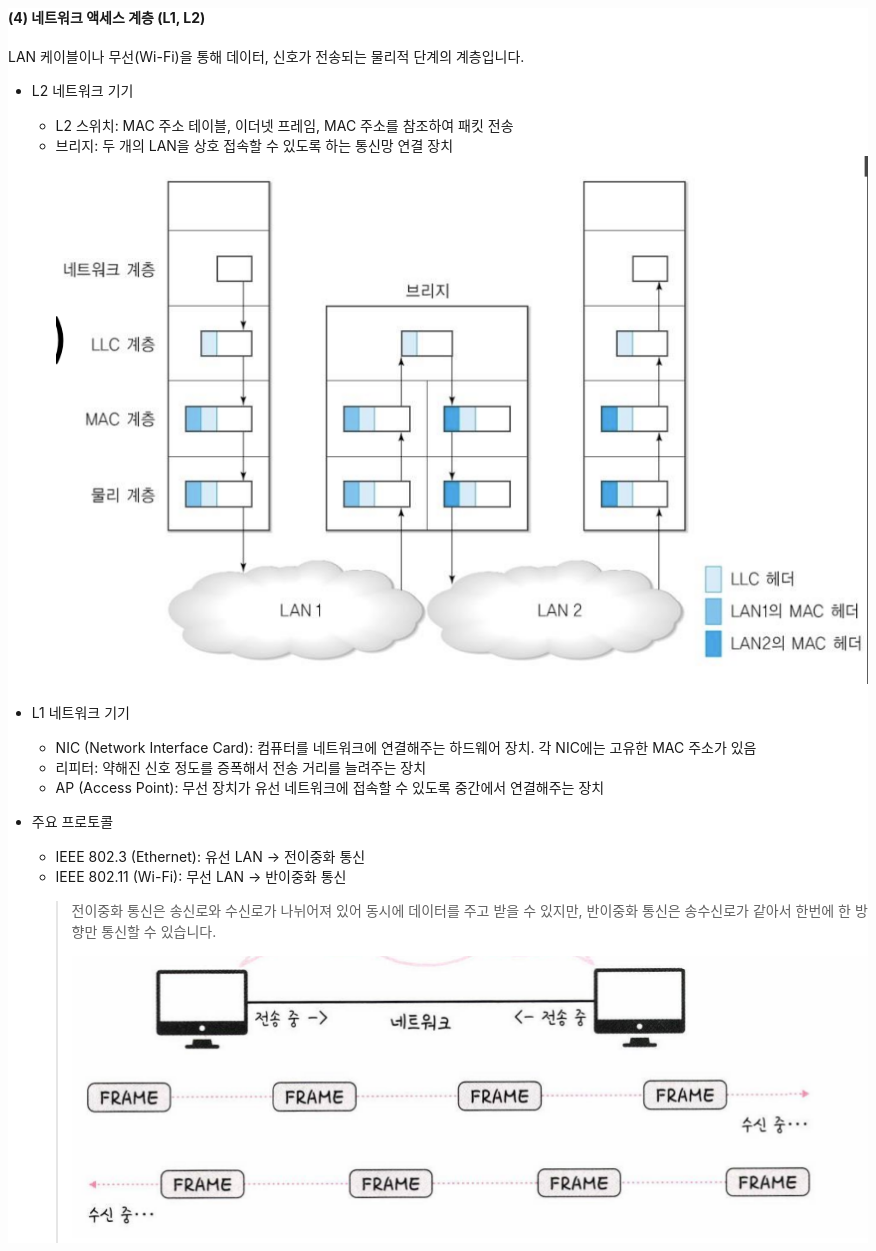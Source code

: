 #### (4) 네트워크 액세스 계층 (L1, L2)
LAN 케이블이나 무선(Wi-Fi)을 통해 데이터, 신호가 전송되는 물리적 단계의 계층입니다.
- L2 네트워크 기기
    - L2 스위치: MAC 주소 테이블, 이더넷 프레임, MAC 주소를 참조하여 패킷 전송
    - 브리지: 두 개의 LAN을 상호 접속할 수 있도록 하는 통신망 연결 장치
    ![브리지](./assets/image12.png)
- L1 네트워크 기기
    - NIC (Network Interface Card): 컴퓨터를 네트워크에 연결해주는 하드웨어 장치. 각 NIC에는 고유한 MAC 주소가 있음
    - 리피터: 약해진 신호 정도를 증폭해서 전송 거리를 늘려주는 장치
    - AP (Access Point): 무선 장치가 유선 네트워크에 접속할 수 있도록 중간에서 연결해주는 장치
- 주요 프로토콜
    - IEEE 802.3 (Ethernet): 유선 LAN → 전이중화 통신
    - IEEE 802.11 (Wi-Fi): 무선 LAN → 반이중화 통신

    > 전이중화 통신은 송신로와 수신로가 나뉘어져 있어 동시에 데이터를 주고 받을 수 있지만, 반이중화 통신은 송수신로가 같아서 한번에 한 방향만 통신할 수 있습니다.
    >
    > ![전이중화 통신](./assets/image9.png)